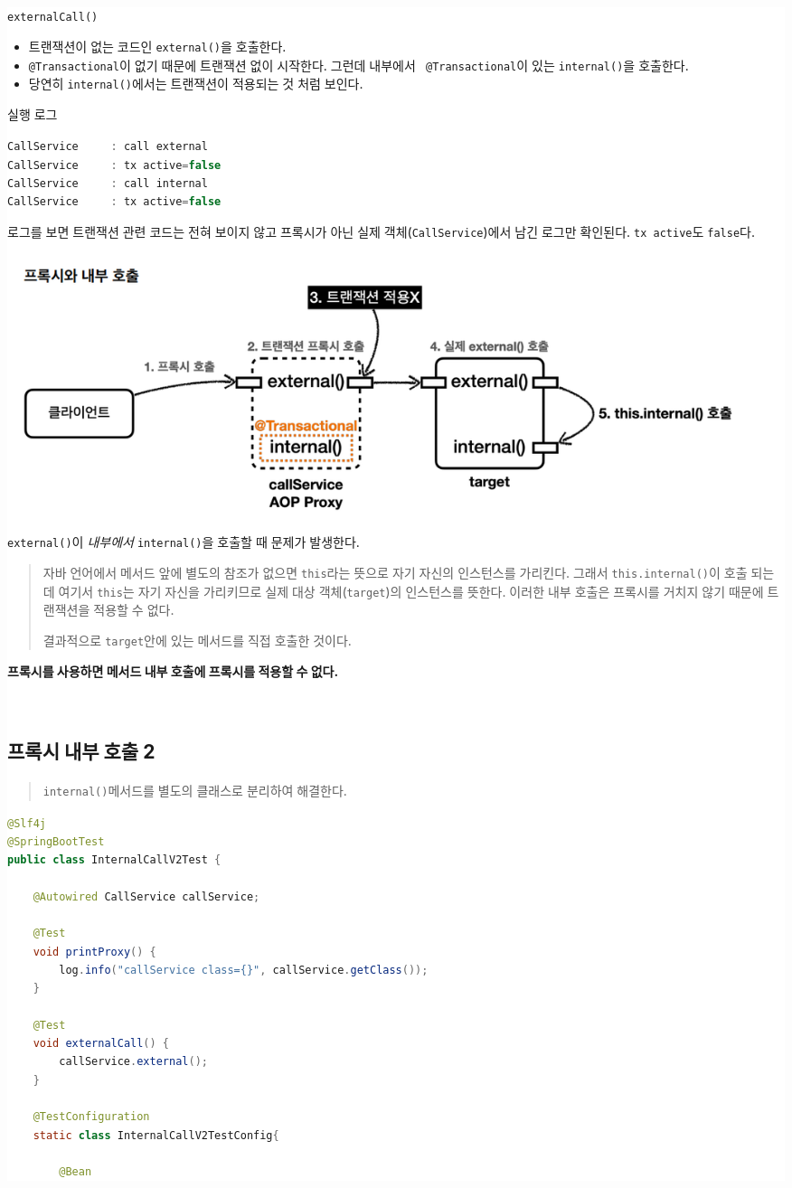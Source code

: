 `externalCall()`
- 트랜잭션이 없는 코드인 `external()`을 호출한다.
- `@Transactional`이 없기 때문에 트랜잭션 없이 시작한다. 그런데 내부에서 ` @Transactional`이 있는 `internal()`을 호출한다.
- 당연히 `internal()`에서는 트랜잭션이 적용되는 것 처럼 보인다.

실행 로그
```java
CallService     : call external
CallService     : tx active=false
CallService     : call internal
CallService     : tx active=false
```
로그를 보면 트랜잭션 관련 코드는 전혀 보이지 않고 프록시가 아닌 실제 객체(`CallService`)에서 남긴 로그만 확인된다. `tx active`도 `false`다.

![img_2.png](image/img_2.png)

`external()`이 *내부에서* `internal()`을 호출할 때 문제가 발생한다.

> 자바 언어에서 메서드 앞에 별도의 참조가 없으면 `this`라는 뜻으로 자기 자신의 인스턴스를 가리킨다. 그래서 `this.internal()`이 호출 되는데 여기서 `this`는
> 자기 자신을 가리키므로 실제 대상 객체(`target`)의 인스턴스를 뜻한다. 이러한 내부 호출은 프록시를 거치지 않기 때문에 트랜잭션을 적용할 수 없다.
> 
> 결과적으로 `target`안에 있는 메서드를 직접 호출한 것이다.

**프록시를 사용하면 메서드 내부 호출에 프록시를 적용할 수 없다.**

<br>

## 프록시 내부 호출 2
> `internal()`메서드를 별도의 클래스로 분리하여 해결한다.

```java
@Slf4j
@SpringBootTest
public class InternalCallV2Test {

    @Autowired CallService callService;

    @Test
    void printProxy() {
        log.info("callService class={}", callService.getClass());
    }

    @Test
    void externalCall() {
        callService.external();
    }

    @TestConfiguration
    static class InternalCallV2TestConfig{

        @Bean
```